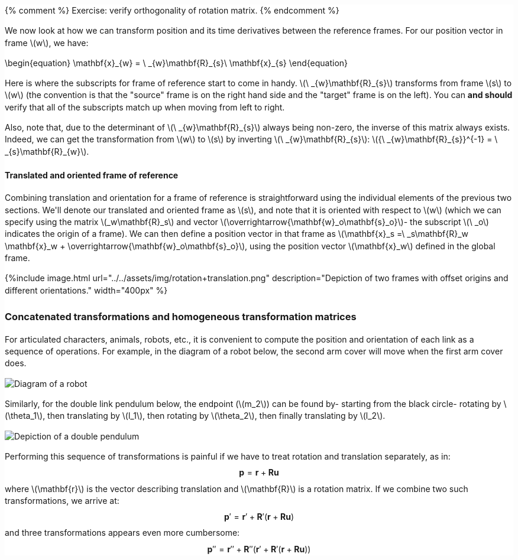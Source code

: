 {% comment %}
Exercise: verify orthogonality of rotation matrix.
{% endcomment %}

We now look at how we can transform position and its time derivatives between the reference frames. For our position vector in frame \\(w\\), we have:

\begin{equation}
\mathbf{x}\_{w} = \ \_{w}\mathbf{R}\_{s}\ \mathbf{x}\_{s}
\end{equation}

Here is where the subscripts for frame of reference start to come in handy. \\(\ \_{w}\mathbf{R}\_{s}\\) transforms from frame \\(s\\) to \\(w\\) (the convention is that the "source" frame is on the right hand side and the "target" frame is on the left). You can __and should__ verify that all of the subscripts match up when moving from left to right. 

Also, note that, due to the determinant of \\(\ \_{w}\mathbf{R}\_{s}\\) always being non-zero, the inverse of this matrix always exists. Indeed, we can get the transformation from \\(w\\) to \\(s\\) by inverting \\(\ \_{w}\mathbf{R}\_{s}\\): \\({\ \_{w}\mathbf{R}\_{s}}^{-1} = \ \_{s}\mathbf{R}\_{w}\\).

#### Translated and oriented frame of reference
Combining translation and orientation for a frame of reference is straightforward using the individual elements of the previous two sections. We'll denote our translated and oriented frame as \\(s\\), and note that it is oriented with respect to \\(w\\) (which we can specify using the matrix \\(\_w\mathbf{R}\_s\\) and vector \\(\overrightarrow{\mathbf{w}\_o\mathbf{s}\_o}\\)- the subscript \\(\ \_o\\) indicates the origin of a frame). We can then define a position vector in that frame as \\(\mathbf{x}\_s =\ \_s\mathbf{R}\_w \mathbf{x}\_w + \overrightarrow{\mathbf{w}\_o\mathbf{s}\_o}\\), using the position vector \\(\mathbf{x}\_w\\) defined in the global frame. 

{%include image.html url="../../assets/img/rotation+translation.png" description="Depiction of two frames with offset origins and different orientations." width="400px" %}

### Concatenated transformations and homogeneous transformation matrices
For articulated characters, animals, robots, etc., it is convenient to
compute the position and orientation of each link as a sequence of operations. For example, in the diagram of a robot below, the second arm cover will move
when the first arm cover does. 

![Diagram of a robot](https://s-media-cache-ak0.pinimg.com/736x/a4/63/9d/a4639d499d14aaedc7b6ce3637c1c301.jpg)

Similarly, for the double link pendulum below, the endpoint (\\(m\_2\\)) can
be found by- starting from the black circle- rotating by \\(\theta\_1\\), then translating by \\(l\_1\\), then rotating by \\(\theta\_2\\), then finally translating by \\(l\_2\\).

![Depiction of a double pendulum](http://scienceworld.wolfram.com/physics/dimg270.gif)

Performing this sequence of transformations is painful if we have to treat
rotation and translation separately, as in:
$$
\mathbf{p} = \mathbf{r} + \mathbf{R}\mathbf{u}
$$
where \\(\mathbf{r}\\) is the vector describing translation and \\(\mathbf{R}\\) is a rotation matrix. If we combine two such transformations, we arrive at:
$$
\mathbf{p}' = \mathbf{r}' + \mathbf{R}'(\mathbf{r} + \mathbf{R}\mathbf{u})
$$
and three transformations appears even more cumbersome:
$$
\mathbf{p}'' = \mathbf{r}'' + \mathbf{R}''(\mathbf{r}' + \mathbf{R}'(\mathbf{r} + \mathbf{R}\mathbf{u}))
$$
